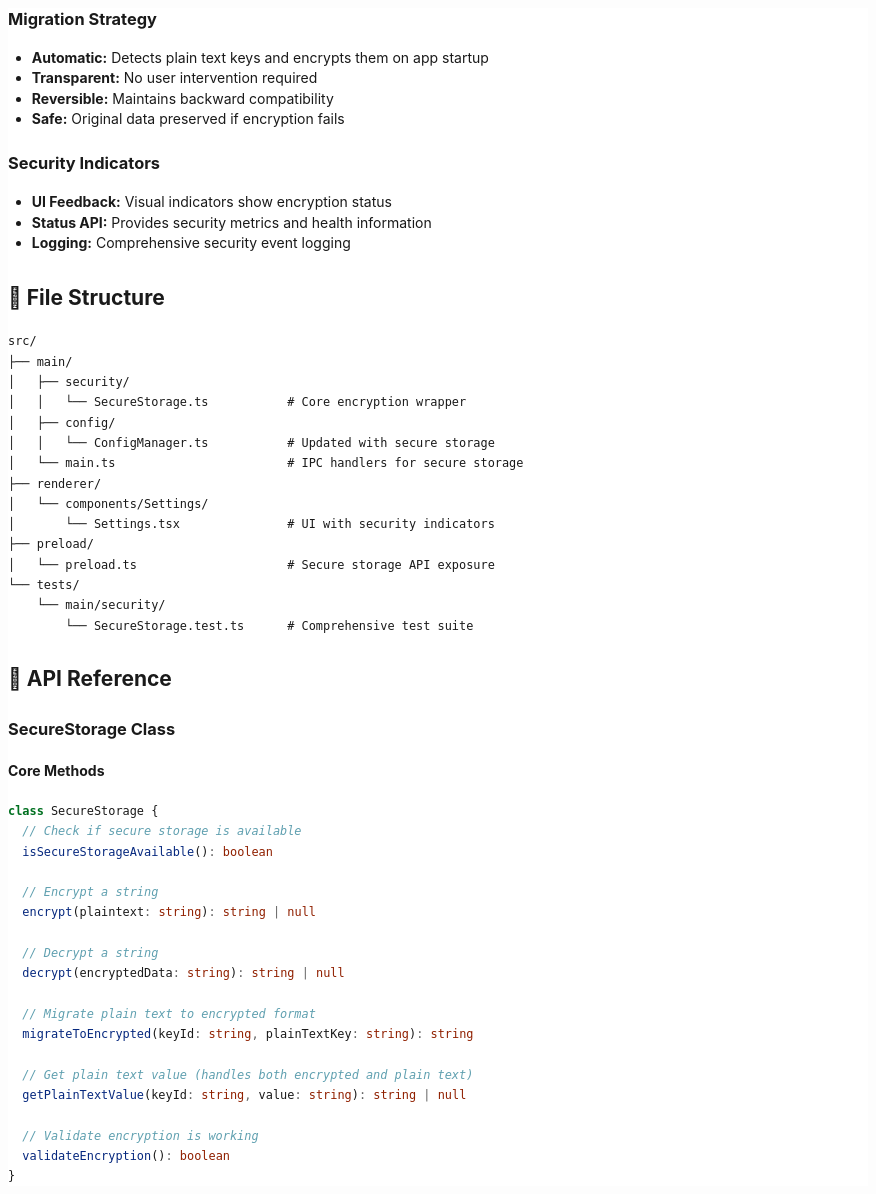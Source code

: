 ### **Migration Strategy**
- **Automatic:** Detects plain text keys and encrypts them on app startup
- **Transparent:** No user intervention required
- **Reversible:** Maintains backward compatibility
- **Safe:** Original data preserved if encryption fails

### **Security Indicators**
- **UI Feedback:** Visual indicators show encryption status
- **Status API:** Provides security metrics and health information
- **Logging:** Comprehensive security event logging

## 📁 **File Structure**

```
src/
├── main/
│   ├── security/
│   │   └── SecureStorage.ts           # Core encryption wrapper
│   ├── config/
│   │   └── ConfigManager.ts           # Updated with secure storage
│   └── main.ts                        # IPC handlers for secure storage
├── renderer/
│   └── components/Settings/
│       └── Settings.tsx               # UI with security indicators
├── preload/
│   └── preload.ts                     # Secure storage API exposure
└── tests/
    └── main/security/
        └── SecureStorage.test.ts      # Comprehensive test suite
```

## 🔧 **API Reference**

### **SecureStorage Class**

#### **Core Methods**
```typescript
class SecureStorage {
  // Check if secure storage is available
  isSecureStorageAvailable(): boolean

  // Encrypt a string
  encrypt(plaintext: string): string | null

  // Decrypt a string
  decrypt(encryptedData: string): string | null

  // Migrate plain text to encrypted format
  migrateToEncrypted(keyId: string, plainTextKey: string): string

  // Get plain text value (handles both encrypted and plain text)
  getPlainTextValue(keyId: string, value: string): string | null

  // Validate encryption is working
  validateEncryption(): boolean
}
```
